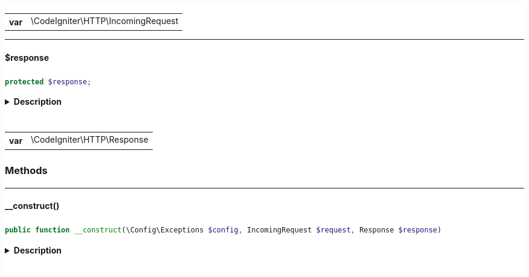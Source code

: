 <table style="text-align:left">
</table>




<table>
<tr>
<th style="vertical-align:top;">var</th>
<td>\CodeIgniter\HTTP\IncomingRequest
</td>
</tr>
</table>


<hr>

#### $response

```php
protected $response;
```

<details><summary style="margin-bottom:12px;"><strong>Description</strong></summary></details>



<table style="text-align:left">
</table>




<table>
<tr>
<th style="vertical-align:top;">var</th>
<td>\CodeIgniter\HTTP\Response
</td>
</tr>
</table>







### Methods


<hr>

#### __construct()

```php
public function __construct(\Config\Exceptions $config, IncomingRequest $request, Response $response)
```

<details><summary style="margin-bottom:12px;"><strong>Description</strong></summary></details>



<table style="text-align:left">
</table>
